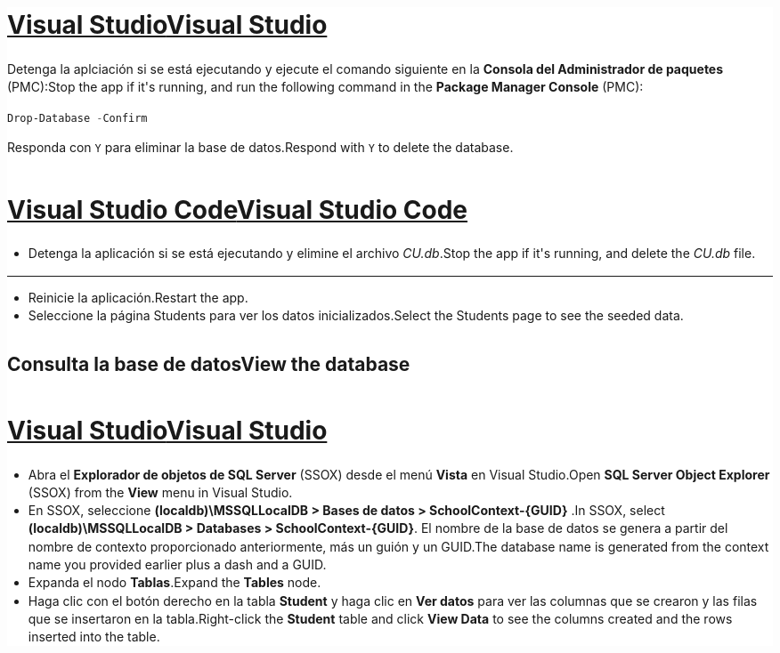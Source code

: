 # <a name="visual-studio"></a>[<span data-ttu-id="c2e9d-322">Visual Studio</span><span class="sxs-lookup"><span data-stu-id="c2e9d-322">Visual Studio</span></span>](#tab/visual-studio)

<span data-ttu-id="c2e9d-323">Detenga la aplciación si se está ejecutando y ejecute el comando siguiente en la **Consola del Administrador de paquetes** (PMC):</span><span class="sxs-lookup"><span data-stu-id="c2e9d-323">Stop the app if it's running, and run the following command in the **Package Manager Console** (PMC):</span></span>

```powershell
Drop-Database -Confirm
```

<span data-ttu-id="c2e9d-324">Responda con `Y` para eliminar la base de datos.</span><span class="sxs-lookup"><span data-stu-id="c2e9d-324">Respond with `Y` to delete the database.</span></span>

# <a name="visual-studio-code"></a>[<span data-ttu-id="c2e9d-325">Visual Studio Code</span><span class="sxs-lookup"><span data-stu-id="c2e9d-325">Visual Studio Code</span></span>](#tab/visual-studio-code)

* <span data-ttu-id="c2e9d-326">Detenga la aplicación si se está ejecutando y elimine el archivo *CU.db*.</span><span class="sxs-lookup"><span data-stu-id="c2e9d-326">Stop the app if it's running, and delete the *CU.db* file.</span></span>

---

* <span data-ttu-id="c2e9d-327">Reinicie la aplicación.</span><span class="sxs-lookup"><span data-stu-id="c2e9d-327">Restart the app.</span></span>
* <span data-ttu-id="c2e9d-328">Seleccione la página Students para ver los datos inicializados.</span><span class="sxs-lookup"><span data-stu-id="c2e9d-328">Select the Students page to see the seeded data.</span></span>

## <a name="view-the-database"></a><span data-ttu-id="c2e9d-329">Consulta la base de datos</span><span class="sxs-lookup"><span data-stu-id="c2e9d-329">View the database</span></span>

# <a name="visual-studio"></a>[<span data-ttu-id="c2e9d-330">Visual Studio</span><span class="sxs-lookup"><span data-stu-id="c2e9d-330">Visual Studio</span></span>](#tab/visual-studio)

* <span data-ttu-id="c2e9d-331">Abra el **Explorador de objetos de SQL Server** (SSOX) desde el menú **Vista** en Visual Studio.</span><span class="sxs-lookup"><span data-stu-id="c2e9d-331">Open **SQL Server Object Explorer** (SSOX) from the **View** menu in Visual Studio.</span></span>
* <span data-ttu-id="c2e9d-332">En SSOX, seleccione **(localdb)\MSSQLLocalDB > Bases de datos > SchoolContext-{GUID}** .</span><span class="sxs-lookup"><span data-stu-id="c2e9d-332">In SSOX, select **(localdb)\MSSQLLocalDB > Databases > SchoolContext-{GUID}**.</span></span> <span data-ttu-id="c2e9d-333">El nombre de la base de datos se genera a partir del nombre de contexto proporcionado anteriormente, más un guión y un GUID.</span><span class="sxs-lookup"><span data-stu-id="c2e9d-333">The database name is generated from the context name you provided earlier plus a dash and a GUID.</span></span>
* <span data-ttu-id="c2e9d-334">Expanda el nodo **Tablas**.</span><span class="sxs-lookup"><span data-stu-id="c2e9d-334">Expand the **Tables** node.</span></span>
* <span data-ttu-id="c2e9d-335">Haga clic con el botón derecho en la tabla **Student** y haga clic en **Ver datos** para ver las columnas que se crearon y las filas que se insertaron en la tabla.</span><span class="sxs-lookup"><span data-stu-id="c2e9d-335">Right-click the **Student** table and click **View Data** to see the columns created and the rows inserted into the table.</span></span>